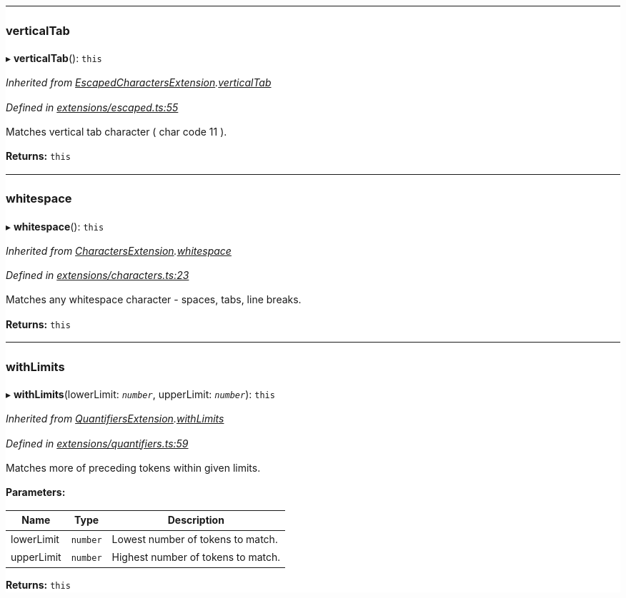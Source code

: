 ___
<a id="verticaltab"></a>

###  verticalTab

▸ **verticalTab**(): `this`

*Inherited from [EscapedCharactersExtension](../interfaces/escapedcharactersextension.md).[verticalTab](../interfaces/escapedcharactersextension.md#verticaltab)*

*Defined in [extensions/escaped.ts:55](https://github.com/areknawo/Rex/blob/04d02e1/src/extensions/escaped.ts#L55)*

Matches vertical tab character ( char code 11 ).

**Returns:** `this`

___
<a id="whitespace"></a>

###  whitespace

▸ **whitespace**(): `this`

*Inherited from [CharactersExtension](../interfaces/charactersextension.md).[whitespace](../interfaces/charactersextension.md#whitespace)*

*Defined in [extensions/characters.ts:23](https://github.com/areknawo/Rex/blob/04d02e1/src/extensions/characters.ts#L23)*

Matches any whitespace character - spaces, tabs, line breaks.

**Returns:** `this`

___
<a id="withlimits"></a>

###  withLimits

▸ **withLimits**(lowerLimit: *`number`*, upperLimit: *`number`*): `this`

*Inherited from [QuantifiersExtension](../interfaces/quantifiersextension.md).[withLimits](../interfaces/quantifiersextension.md#withlimits)*

*Defined in [extensions/quantifiers.ts:59](https://github.com/areknawo/Rex/blob/04d02e1/src/extensions/quantifiers.ts#L59)*

Matches more of preceding tokens within given limits.

**Parameters:**

| Name | Type | Description |
| ------ | ------ | ------ |
| lowerLimit | `number` |  Lowest number of tokens to match. |
| upperLimit | `number` |  Highest number of tokens to match. |

**Returns:** `this`
